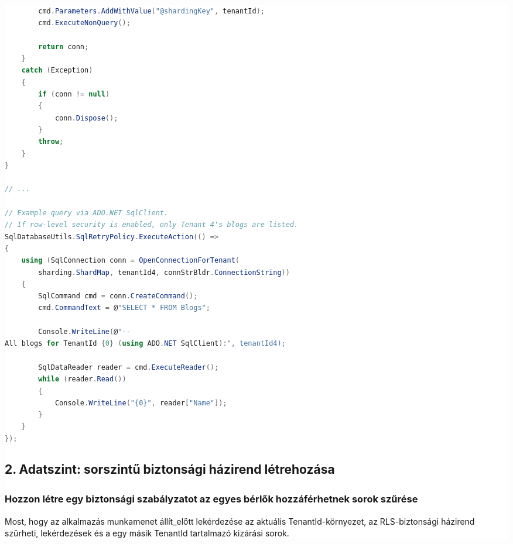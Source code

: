 ```csharp
        cmd.Parameters.AddWithValue("@shardingKey", tenantId);
        cmd.ExecuteNonQuery();

        return conn;
    }
    catch (Exception)
    {
        if (conn != null)
        {
            conn.Dispose();
        }
        throw;
    }
}

// ...

// Example query via ADO.NET SqlClient.
// If row-level security is enabled, only Tenant 4's blogs are listed.
SqlDatabaseUtils.SqlRetryPolicy.ExecuteAction(() =>
{
    using (SqlConnection conn = OpenConnectionForTenant(
        sharding.ShardMap, tenantId4, connStrBldr.ConnectionString))
    {
        SqlCommand cmd = conn.CreateCommand();
        cmd.CommandText = @"SELECT * FROM Blogs";

        Console.WriteLine(@"--
All blogs for TenantId {0} (using ADO.NET SqlClient):", tenantId4);

        SqlDataReader reader = cmd.ExecuteReader();
        while (reader.Read())
        {
            Console.WriteLine("{0}", reader["Name"]);
        }
    }
});

```

## <a name="2-data-tier-create-row-level-security-policy"></a>2. Adatszint: sorszintű biztonsági házirend létrehozása

### <a name="create-a-security-policy-to-filter-the-rows-each-tenant-can-access"></a>Hozzon létre egy biztonsági szabályzatot az egyes bérlők hozzáférhetnek sorok szűrése

Most, hogy az alkalmazás munkamenet állít\_előtt lekérdezése az aktuális TenantId-környezet, az RLS-biztonsági házirend szűrheti, lekérdezések és a egy másik TenantId tartalmazó kizárási sorok.  


[1]: ./media/saas-tenancy-elastic-tools-multi-tenant-row-level-security/blogging-app.png
[rls]: https://docs.microsoft.com/sql/relational-databases/security/row-level-security
[s-d-elastic-database-client-library]: sql-database-elastic-database-client-library.md
